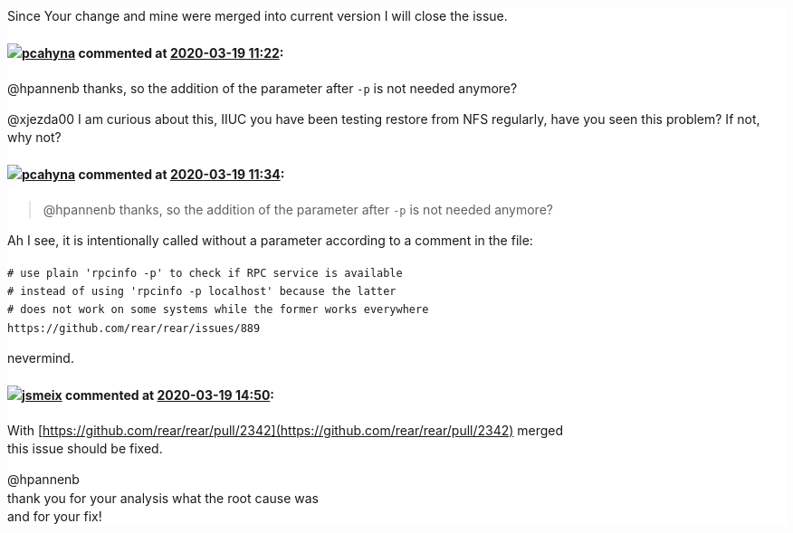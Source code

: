 Since Your change and mine were merged into current version I will close
the issue.

#### <img src="https://avatars.githubusercontent.com/u/26300485?u=9105d243bc9f7ade463a3e52e8dd13fa67837158&v=4" width="50">[pcahyna](https://github.com/pcahyna) commented at [2020-03-19 11:22](https://github.com/rear/rear/issues/2341#issuecomment-601126186):

@hpannenb thanks, so the addition of the parameter after `-p` is not
needed anymore?

@xjezda00 I am curious about this, IIUC you have been testing restore
from NFS regularly, have you seen this problem? If not, why not?

#### <img src="https://avatars.githubusercontent.com/u/26300485?u=9105d243bc9f7ade463a3e52e8dd13fa67837158&v=4" width="50">[pcahyna](https://github.com/pcahyna) commented at [2020-03-19 11:34](https://github.com/rear/rear/issues/2341#issuecomment-601130862):

> @hpannenb thanks, so the addition of the parameter after `-p` is not
> needed anymore?

Ah I see, it is intentionally called without a parameter according to a
comment in the file:

    # use plain 'rpcinfo -p' to check if RPC service is available
    # instead of using 'rpcinfo -p localhost' because the latter
    # does not work on some systems while the former works everywhere
    https://github.com/rear/rear/issues/889

nevermind.

#### <img src="https://avatars.githubusercontent.com/u/1788608?u=925fc54e2ce01551392622446ece427f51e2f0ce&v=4" width="50">[jsmeix](https://github.com/jsmeix) commented at [2020-03-19 14:50](https://github.com/rear/rear/issues/2341#issuecomment-601222468):

With
[https://github.com/rear/rear/pull/2342](https://github.com/rear/rear/pull/2342)
merged  
this issue should be fixed.

@hpannenb  
thank you for your analysis what the root cause was  
and for your fix!
